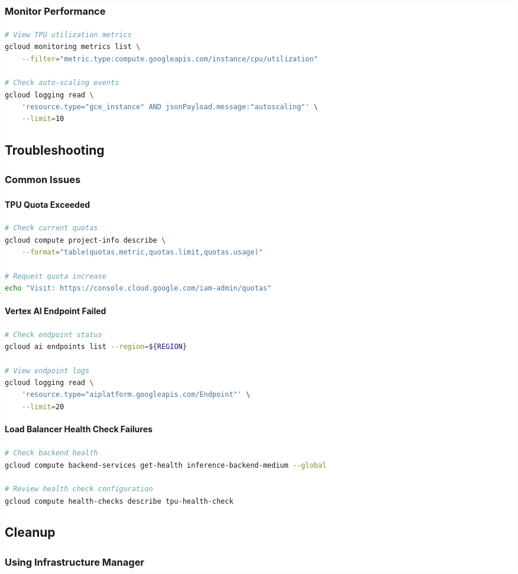 ### Monitor Performance

```bash
# View TPU utilization metrics
gcloud monitoring metrics list \
    --filter="metric.type:compute.googleapis.com/instance/cpu/utilization"

# Check auto-scaling events
gcloud logging read \
    'resource.type="gce_instance" AND jsonPayload.message:"autoscaling"' \
    --limit=10
```

## Troubleshooting

### Common Issues

#### TPU Quota Exceeded
```bash
# Check current quotas
gcloud compute project-info describe \
    --format="table(quotas.metric,quotas.limit,quotas.usage)"

# Request quota increase
echo "Visit: https://console.cloud.google.com/iam-admin/quotas"
```

#### Vertex AI Endpoint Failed
```bash
# Check endpoint status
gcloud ai endpoints list --region=${REGION}

# View endpoint logs
gcloud logging read \
    'resource.type="aiplatform.googleapis.com/Endpoint"' \
    --limit=20
```

#### Load Balancer Health Check Failures
```bash
# Check backend health
gcloud compute backend-services get-health inference-backend-medium --global

# Review health check configuration
gcloud compute health-checks describe tpu-health-check
```

## Cleanup

### Using Infrastructure Manager
